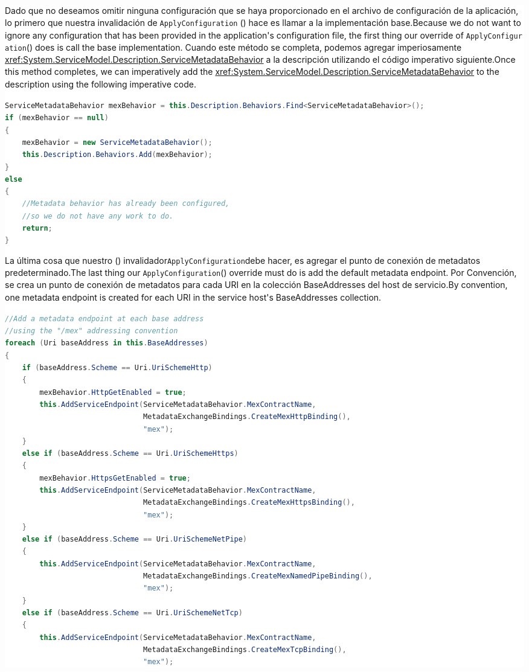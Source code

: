  <span data-ttu-id="47108-126">Dado que no deseamos omitir ninguna configuración que se haya proporcionado en el archivo de configuración de la aplicación, lo primero que nuestra invalidación de `ApplyConfiguration` () hace es llamar a la implementación base.</span><span class="sxs-lookup"><span data-stu-id="47108-126">Because we do not want to ignore any configuration that has been provided in the application's configuration file, the first thing our override of `ApplyConfiguration`() does is call the base implementation.</span></span> <span data-ttu-id="47108-127">Cuando este método se completa, podemos agregar imperiosamente <xref:System.ServiceModel.Description.ServiceMetadataBehavior> a la descripción utilizando el código imperativo siguiente.</span><span class="sxs-lookup"><span data-stu-id="47108-127">Once this method completes, we can imperatively add the <xref:System.ServiceModel.Description.ServiceMetadataBehavior> to the description using the following imperative code.</span></span>  
  
```csharp
ServiceMetadataBehavior mexBehavior = this.Description.Behaviors.Find<ServiceMetadataBehavior>();  
if (mexBehavior == null)  
{  
    mexBehavior = new ServiceMetadataBehavior();  
    this.Description.Behaviors.Add(mexBehavior);  
}  
else  
{  
    //Metadata behavior has already been configured,
    //so we do not have any work to do.  
    return;  
}  
```  
  
 <span data-ttu-id="47108-128">La última cosa que nuestro () invalidador`ApplyConfiguration`debe hacer, es agregar el punto de conexión de metadatos predeterminado.</span><span class="sxs-lookup"><span data-stu-id="47108-128">The last thing our `ApplyConfiguration`() override must do is add the default metadata endpoint.</span></span> <span data-ttu-id="47108-129">Por Convención, se crea un punto de conexión de metadatos para cada URI en la colección BaseAddresses del host de servicio.</span><span class="sxs-lookup"><span data-stu-id="47108-129">By convention, one metadata endpoint is created for each URI in the service host's BaseAddresses collection.</span></span>  
  
```csharp
//Add a metadata endpoint at each base address  
//using the "/mex" addressing convention  
foreach (Uri baseAddress in this.BaseAddresses)  
{  
    if (baseAddress.Scheme == Uri.UriSchemeHttp)  
    {  
        mexBehavior.HttpGetEnabled = true;  
        this.AddServiceEndpoint(ServiceMetadataBehavior.MexContractName,  
                                MetadataExchangeBindings.CreateMexHttpBinding(),  
                                "mex");  
    }  
    else if (baseAddress.Scheme == Uri.UriSchemeHttps)  
    {  
        mexBehavior.HttpsGetEnabled = true;  
        this.AddServiceEndpoint(ServiceMetadataBehavior.MexContractName,  
                                MetadataExchangeBindings.CreateMexHttpsBinding(),  
                                "mex");  
    }  
    else if (baseAddress.Scheme == Uri.UriSchemeNetPipe)  
    {  
        this.AddServiceEndpoint(ServiceMetadataBehavior.MexContractName,  
                                MetadataExchangeBindings.CreateMexNamedPipeBinding(),  
                                "mex");  
    }  
    else if (baseAddress.Scheme == Uri.UriSchemeNetTcp)  
    {  
        this.AddServiceEndpoint(ServiceMetadataBehavior.MexContractName,  
                                MetadataExchangeBindings.CreateMexTcpBinding(),  
                                "mex");  
```